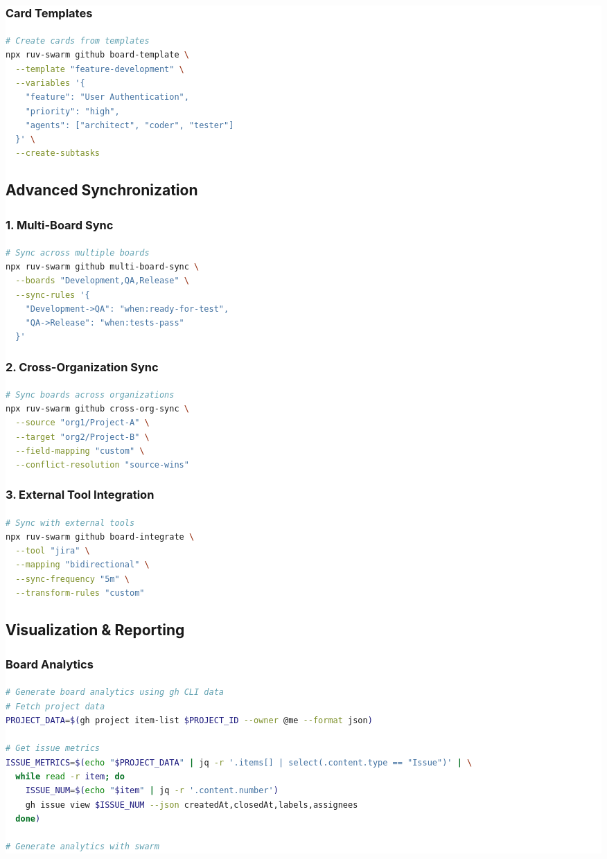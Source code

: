 ### Card Templates
```bash
# Create cards from templates
npx ruv-swarm github board-template \
  --template "feature-development" \
  --variables '{
    "feature": "User Authentication",
    "priority": "high",
    "agents": ["architect", "coder", "tester"]
  }' \
  --create-subtasks
```

## Advanced Synchronization

### 1. Multi-Board Sync
```bash
# Sync across multiple boards
npx ruv-swarm github multi-board-sync \
  --boards "Development,QA,Release" \
  --sync-rules '{
    "Development->QA": "when:ready-for-test",
    "QA->Release": "when:tests-pass"
  }'
```

### 2. Cross-Organization Sync
```bash
# Sync boards across organizations
npx ruv-swarm github cross-org-sync \
  --source "org1/Project-A" \
  --target "org2/Project-B" \
  --field-mapping "custom" \
  --conflict-resolution "source-wins"
```

### 3. External Tool Integration
```bash
# Sync with external tools
npx ruv-swarm github board-integrate \
  --tool "jira" \
  --mapping "bidirectional" \
  --sync-frequency "5m" \
  --transform-rules "custom"
```

## Visualization & Reporting

### Board Analytics
```bash
# Generate board analytics using gh CLI data
# Fetch project data
PROJECT_DATA=$(gh project item-list $PROJECT_ID --owner @me --format json)

# Get issue metrics
ISSUE_METRICS=$(echo "$PROJECT_DATA" | jq -r '.items[] | select(.content.type == "Issue")' | \
  while read -r item; do
    ISSUE_NUM=$(echo "$item" | jq -r '.content.number')
    gh issue view $ISSUE_NUM --json createdAt,closedAt,labels,assignees
  done)

# Generate analytics with swarm
```